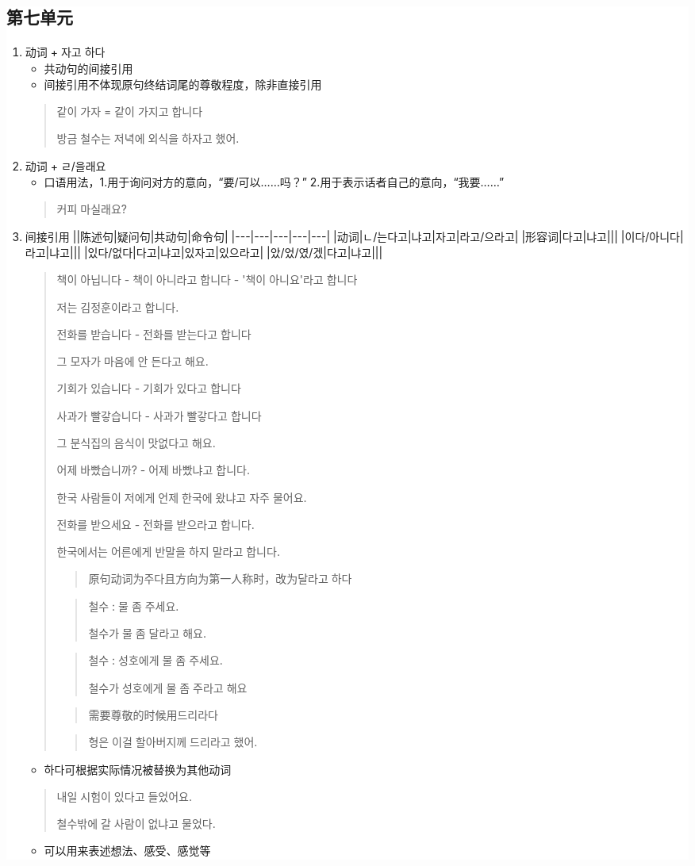 ## 第七单元

1. 动词 + 자고 하다
   - 共动句的间接引用
   - 间接引用不体现原句终结词尾的尊敬程度，除非直接引用
   > 같이 가자 = 같이 가지고 합니다
   > 
   > 방금 철수는 저녁에 외식을 하자고 했어.
2. 动词 + ㄹ/을래요
   - 口语用法，1.用于询问对方的意向，“要/可以……吗？” 2.用于表示话者自己的意向，“我要……”
   > 커피 마실래요?
3. 间接引用
    ||陈述句|疑问句|共动句|命令句|
   |---|---|---|---|---|
   |动词|ㄴ/는다고|냐고|자고|라고/으라고|
   |形容词|다고|냐고|||
   |이다/아니다|라고|냐고|||
   |있다/없다|다고|냐고|있자고|있으라고|
   |았/었/였/겠|다고|냐고|||
   > 책이 아닙니다 - 책이 아니라고 합니다 - '책이 아니요'라고 합니다
   > 
   > 저는 김정훈이라고 합니다.
   > 
   > 전화를 받습니다 - 전화를 받는다고 합니다
   > 
   > 그 모자가 마음에 안 든다고 해요.
   > 
   > 기회가 있습니다 - 기회가 있다고 합니다
   >
   > 사과가 빨갛습니다 - 사과가 빨갛다고 합니다
   >
   > 그 분식집의 음식이 맛없다고 해요.
   > 
   > 어제 바빴습니까? - 어제 바빴냐고 합니다.
   > 
   > 한국 사람들이 저에게 언제 한국에 왔냐고 자주 물어요.
   > 
   > 전화를 받으세요 - 전화를 받으라고 합니다.
   >
   > 한국에서는 어른에게 반말을 하지 말라고 합니다.
   >
   > > 原句动词为주다且方向为第一人称时，改为달라고 하다
   > 
   > > 철수 : 물 좀 주세요.
   > >
   > > 철수가 물 좀 달라고 해요.
   > 
   > > 철수 : 성호에게 물 좀 주세요. 
   > > 
   > > 철수가 성호에게 물 좀 주라고 해요
   > 
   > > 需要尊敬的时候用드리라다
   > 
   > > 형은 이걸 할아버지께 드리라고 했어.
   - 하다可根据实际情况被替换为其他动词
   > 내일 시험이 있다고 들었어요. 
   > 
   > 철수밖에 갈 사람이 없냐고 물었다.
   - 可以用来表述想法、感受、感觉等